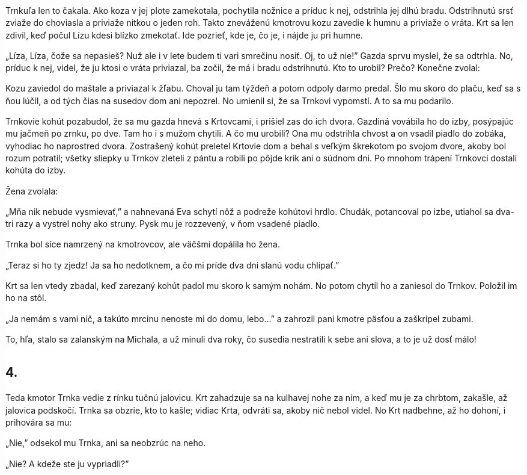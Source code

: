 Trnkuľa len to čakala. Ako koza v jej plote zamekotala, pochytila
nožnice a príduc k nej, odstrihla jej dlhú bradu. Odstrihnutú srsť
zviaže do choviasla a priviaže nitkou o jeden roh. Takto zneváženú
kmotrovu kozu zavedie k humnu a priviaže o vráta. Krt sa len zdivil, keď
počul Lízu kdesi blízko zmekotať. Ide pozrieť, kde je, čo je, i nájde ju
pri humne.

„Líza, Líza, čože sa nepasieš? Nuž ale i v lete budem ti vari smrečinu
nosiť. Oj, to už nie!” Gazda sprvu myslel, že sa odtrhla. No, príduc k
nej, videl, že ju ktosi o vráta priviazal, ba zočil, že má i bradu
odstrihnutú. Kto to urobil? Prečo? Konečne zvolal:

Kozu zaviedol do maštale a priviazal k žľabu. Choval ju tam týždeň a
potom odpoly darmo predal. Šlo mu skoro do plaču, keď sa s ňou lúčil, a
od tých čias na susedov dom ani nepozrel. No umienil si, že sa Trnkovi
vypomstí. A to sa mu podarilo.

Trnkovie kohút pozabudol, že sa mu gazda hnevá s Krtovcami, i prišiel
zas do ich dvora. Gazdiná vovábila ho do izby, posýpajúc mu jačmeň po
zrnku, po dve. Tam ho i s mužom chytili. A čo mu urobili? Ona mu
odstrihla chvost a on vsadil piadlo do zobáka, vyhodiac ho naprostred
dvora. Zostrašený kohút preletel Krtovie dom a behal s veľkým škrekotom
po svojom dvore, akoby bol rozum potratil; všetky sliepky u Trnkov
zleteli z pántu a robili po pôjde krik ani o súdnom dni. Po mnohom
trápení Trnkovci dostali kohúta do izby.

Žena zvolala:

„Mňa nik nebude vysmievať,” a nahnevaná Eva schytí nôž a podreže
kohútovi hrdlo. Chudák, potancoval po izbe, utiahol sa dva-tri razy a
vystrel nohy ako struny. Pysk mu je rozzevený, v ňom vsadené piadlo.

Trnka bol síce namrzený na kmotrovcov, ale väčšmi dopálila ho žena.

„Teraz si ho ty zjedz! Ja sa ho nedotknem, a čo mi príde dva dni slanú
vodu chlípať.”

Krt sa len vtedy zbadal, keď zarezaný kohút padol mu skoro k samým
nohám. No potom chytil ho a zaniesol do Trnkov. Položil im ho na stôl.

„Ja nemám s vami nič, a takúto mrcinu nenoste mi do domu, lebo…” a
zahrozil pani kmotre päsťou a zaškripel zubami.

To, hľa, stalo sa zalanským na Michala, a už minuli dva roky, čo susedia
nestratili k sebe ani slova, a to je už dosť málo!

## 4.

Teda kmotor Trnka vedie z rínku tučnú jalovicu. Krt zahadzuje sa na
kulhavej nohe za ním, a keď mu je za chrbtom, zakašle, až jalovica
podskočí. Trnka sa obzrie, kto to kašle; vidiac Krta, odvráti sa, akoby
nič nebol videl. No Krt nadbehne, až ho dohoní, i prihovára sa mu:

„Nie,” odsekol mu Trnka, ani sa neobzrúc na neho.

„Nie? A kdeže ste ju vypriadli?”
